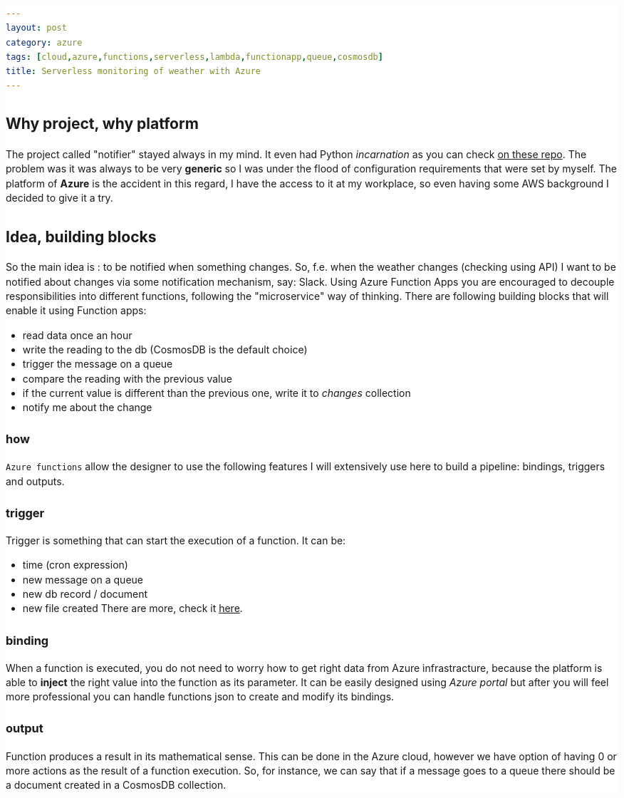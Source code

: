 ```yaml
---
layout: post
category: azure
tags: [cloud,azure,functions,serverless,lambda,functionapp,queue,cosmosdb]
title: Serverless monitoring of weather with Azure
---
```


## Why project, why platform
The project called "notifier" stayed always in my mind.  It even had Python *incarnation* as you can check [on these repo](https://github.com/lukaszkuczynski/scout).  The problem was it was always to be very **generic** so I was under the flood of configuration requirements that were set by myself.  The platform of **Azure** is the accident in this regard, I have the access to it at my workplace, so even having some AWS background I decided to give it a try.

## Idea, building blocks
So the main idea is : to be notified when something changes.  So, f.e. when the weather changes (checking using API) I want to be notified about changes via some notification mechanism, say: Slack.  Using Azure Function Apps you are encouraged to decouple responsibilities into different functions, following the "microservice" way of thinking.
There are following building blocks that will enable it using Function apps:
 - read data once an hour
 - write the reading to the db (CosmosDB is the default choice)
 - trigger the message on a queue
 - compare the reading with the previous value
 - if the current value is different than the previous one, write it to *changes* collection
 - notify me about the change

### how
`Azure functions` allow the designer to use the following features I will extensively use here to build a pipeline: bindings, triggers and outputs.

### trigger
Trigger is something that can start the execution of a function.  It can be:
 - time  (cron expression)
 - new message on a queue
 - new db record / document
 - new file created
There are more, check it [here](https://docs.microsoft.com/en-US/azure/azure-functions/functions-triggers-bindings#supported-bindings).

### binding
When a function is executed, you do not need to worry how to get right data from Azure infrastracture, because the platform is able to **inject** the right value into the function as its parameter.  It can be easily designed using *Azure portal* but after you will feel more professional you can handle functions json to create and modify its bindings. 

### output
Function produces a result in its mathematical sense.  This can be done in the Azure cloud, however we have option of having 0 or more actions as the result of a function execution.  So, for instance, we can say that if a message goes to a queue there should be a document created in a CosmosDB collection.
